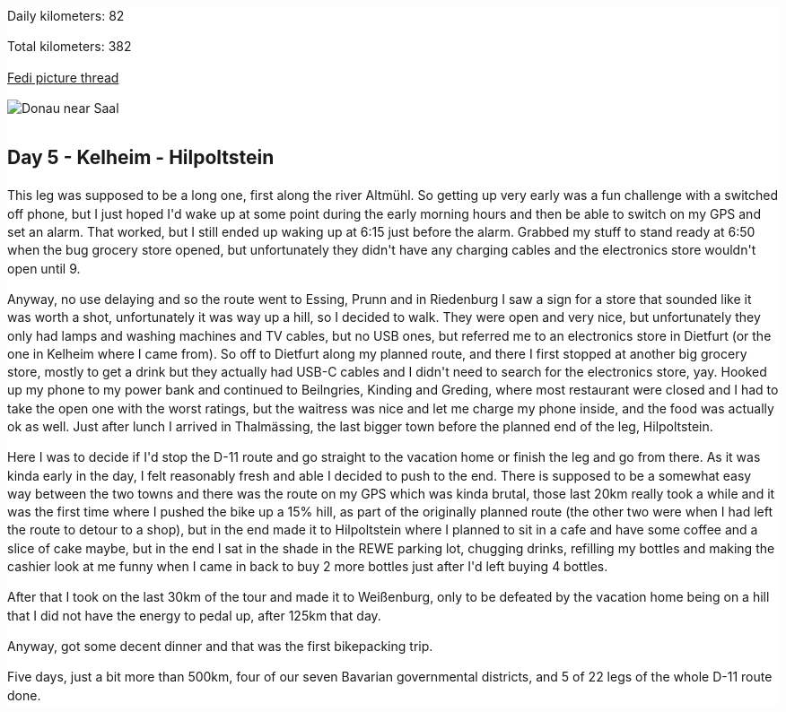 Daily kilometers: 82

Total kilometers: 382

[Fedi picture thread][fedi4]

![Donau near Saal](/media/blog/2023/d11_day4_saal.jpg)


## Day 5 - Kelheim - Hilpoltstein

This leg was supposed to be a long one, first along the river Altmühl.
So getting up very early was a fun challenge with a switched off phone, but I
just hoped I'd wake up at some point during the early morning hours and then be
able to switch on my GPS and set an alarm. That worked, but I still ended up
waking up at 6:15 just before the alarm. Grabbed my stuff to stand ready at
6:50 when the bug grocery store opened, but unfortunately they didn't have any
charging cables and the electronics store wouldn't open until 9.

Anyway, no use delaying and so the route went to Essing, Prunn and in
Riedenburg I saw a sign for a store that sounded like it was worth a shot,
unfortunately it was way up a hill, so I decided to walk. They were open and
very nice, but unfortunately they only had lamps and washing machines and TV
cables, but no USB ones, but referred me to an electronics store in Dietfurt
(or the one in Kelheim where I came from). So off to Dietfurt along my planned
route, and there I first stopped at another big grocery store, mostly to get
a drink but they actually had USB-C cables and I didn't need to search for the
electronics store, yay. Hooked up my phone to my power bank and continued to
Beilngries, Kinding and Greding, where most restaurant were closed and I had
to take the open one with the worst ratings, but the waitress was nice and let
me charge my phone inside, and the food was actually ok as well. Just after
lunch I arrived in Thalmässing, the last bigger town before the planned end of
the leg, Hilpoltstein.

Here I was to decide if I'd stop the D-11 route and go straight to the
vacation home or finish the leg and go from there. As it was kinda early in
the day, I felt reasonably fresh and able I decided to push to the end.
There is supposed to be a somewhat easy way between the two towns and there
was the route on my GPS which was kinda brutal, those last 20km really took a
while and it was the first time where I pushed the bike up a 15% hill, as part
of the originally planned route (the other two were when I had left the route
to detour to a shop), but in the end made it to Hilpoltstein where I planned
to sit in a cafe and have some coffee and a slice of cake maybe, but in the
end I sat in the shade in the REWE parking lot, chugging drinks, refilling my
bottles and making the cashier look at me funny when I came in back to buy 2
more bottles just after I'd left buying 4 bottles.

After that I took on the last 30km of the tour and made it to Weißenburg, only
to be defeated by the vacation home being on a hill that I did not have the
energy to pedal up, after 125km that day.

Anyway, got some decent dinner and that was the first bikepacking trip.

Five days, just a bit more than 500km, four of our seven Bavarian governmental
districts, and 5 of 22 legs of the whole D-11 route done.


[d11]: https://en.wikipedia.org/wiki/German_Cycling_Network
[d11de]: https://de.wikipedia.org/wiki/Ostsee%E2%80%93Oberbayern_(D11)
[radroutenplaner]: https://www.radroutenplaner-deutschland.de/veraDNetz_EN.asp
[wga]: https://www.wildganz.com/ostsee-oberbayern-d-route-11/ostsee-oberbayern-d-route-11
[fedi1]: https://chaos.social/@wink/110546254254628960
[fedi2]: https://chaos.social/@wink/110553570789418513
[fedi3]: https://chaos.social/@wink/110559320754767790
[fedi4]: https://chaos.social/@wink/110564407261910084
[fedi5]: https://chaos.social/@wink/110571962876646403